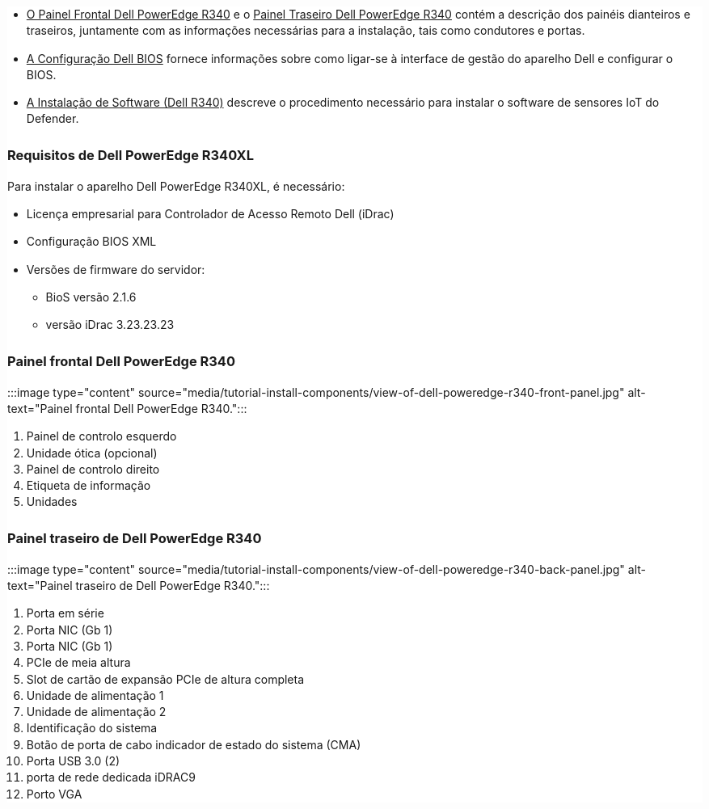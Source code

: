   - [O Painel Frontal Dell PowerEdge R340](#dell-poweredge-r340-front-panel) e o [Painel Traseiro Dell PowerEdge R340](#dell-poweredge-r340-back-panel) contém a descrição dos painéis dianteiros e traseiros, juntamente com as informações necessárias para a instalação, tais como condutores e portas.

  - [A Configuração Dell BIOS](#dell-bios-configuration) fornece informações sobre como ligar-se à interface de gestão do aparelho Dell e configurar o BIOS.

  - [A Instalação de Software (Dell R340)](#software-installation-dell-r340) descreve o procedimento necessário para instalar o software de sensores IoT do Defender.

### <a name="dell-poweredge-r340xl-requirements"></a>Requisitos de Dell PowerEdge R340XL 

Para instalar o aparelho Dell PowerEdge R340XL, é necessário:

- Licença empresarial para Controlador de Acesso Remoto Dell (iDrac)

- Configuração BIOS XML

- Versões de firmware do servidor:

  - BioS versão 2.1.6

  - versão iDrac 3.23.23.23

### <a name="dell-poweredge-r340-front-panel"></a>Painel frontal Dell PowerEdge R340

:::image type="content" source="media/tutorial-install-components/view-of-dell-poweredge-r340-front-panel.jpg" alt-text="Painel frontal Dell PowerEdge R340.":::

 1. Painel de controlo esquerdo 
 1. Unidade ótica (opcional) 
 1. Painel de controlo direito 
 1. Etiqueta de informação 
 1. Unidades  

### <a name="dell-poweredge-r340-back-panel"></a>Painel traseiro de Dell PowerEdge R340

:::image type="content" source="media/tutorial-install-components/view-of-dell-poweredge-r340-back-panel.jpg" alt-text="Painel traseiro de Dell PowerEdge R340.":::

1. Porta em série 
1. Porta NIC (Gb 1) 
1. Porta NIC (Gb 1) 
1. PCIe de meia altura 
1. Slot de cartão de expansão PCIe de altura completa 
1. Unidade de alimentação 1 
1. Unidade de alimentação 2 
1. Identificação do sistema 
1. Botão de porta de cabo indicador de estado do sistema (CMA) 
1. Porta USB 3.0 (2) 
1. porta de rede dedicada iDRAC9 
1. Porto VGA 

